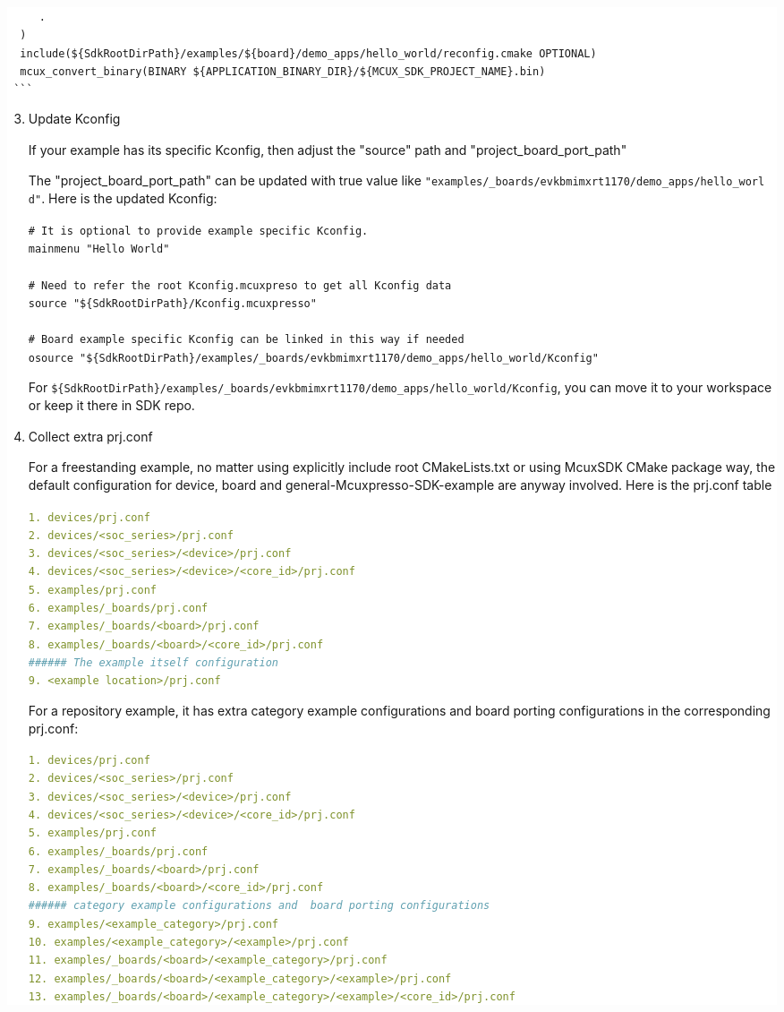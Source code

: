         .
      )
      include(${SdkRootDirPath}/examples/${board}/demo_apps/hello_world/reconfig.cmake OPTIONAL)
      mcux_convert_binary(BINARY ${APPLICATION_BINARY_DIR}/${MCUX_SDK_PROJECT_NAME}.bin)
     ```


3. Update Kconfig

   If your example has its specific Kconfig, then adjust the "source" path and  "project_board_port_path"

   The "project_board_port_path" can be updated with true value like `"examples/_boards/evkbmimxrt1170/demo_apps/hello_world"`. Here is the updated Kconfig:

   ```
   # It is optional to provide example specific Kconfig.
   mainmenu "Hello World"

   # Need to refer the root Kconfig.mcuxpreso to get all Kconfig data
   source "${SdkRootDirPath}/Kconfig.mcuxpresso"

   # Board example specific Kconfig can be linked in this way if needed
   osource "${SdkRootDirPath}/examples/_boards/evkbmimxrt1170/demo_apps/hello_world/Kconfig"

   ```

   For `${SdkRootDirPath}/examples/_boards/evkbmimxrt1170/demo_apps/hello_world/Kconfig`, you can move it to your workspace or keep it there in SDK repo.


4. Collect extra prj.conf

   For a freestanding example, no matter using explicitly include root CMakeLists.txt or using McuxSDK CMake package way, the default configuration for device, board and general-Mcuxpresso-SDK-example are anyway involved. Here is the prj.conf table

   ```yaml
   1. devices/prj.conf
   2. devices/<soc_series>/prj.conf
   3. devices/<soc_series>/<device>/prj.conf
   4. devices/<soc_series>/<device>/<core_id>/prj.conf
   5. examples/prj.conf
   6. examples/_boards/prj.conf
   7. examples/_boards/<board>/prj.conf
   8. examples/_boards/<board>/<core_id>/prj.conf
   ###### The example itself configuration
   9. <example location>/prj.conf
   ```

   For a repository example, it has extra category example configurations and  board porting configurations in the corresponding prj.conf:

   ```yaml
   1. devices/prj.conf
   2. devices/<soc_series>/prj.conf
   3. devices/<soc_series>/<device>/prj.conf
   4. devices/<soc_series>/<device>/<core_id>/prj.conf
   5. examples/prj.conf
   6. examples/_boards/prj.conf
   7. examples/_boards/<board>/prj.conf
   8. examples/_boards/<board>/<core_id>/prj.conf
   ###### category example configurations and  board porting configurations
   9. examples/<example_category>/prj.conf
   10. examples/<example_category>/<example>/prj.conf
   11. examples/_boards/<board>/<example_category>/prj.conf
   12. examples/_boards/<board>/<example_category>/<example>/prj.conf
   13. examples/_boards/<board>/<example_category>/<example>/<core_id>/prj.conf

   ```
